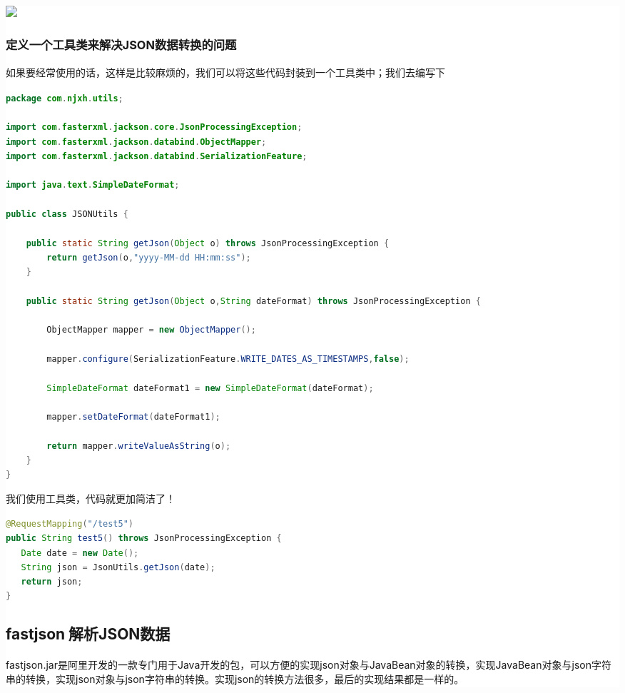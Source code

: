![](https://img-blog.csdnimg.cn/2021040614311210.png?x-oss-process=image/watermark,type_ZmFuZ3poZW5naGVpdGk,shadow_10,text_aHR0cHM6Ly9ibG9nLmNzZG4ubmV0L3hpYW9kaW5nNTIw,size_16,color_FFFFFF,t_70#pic_center)

### 定义一个工具类来解决JSON数据转换的问题

如果要经常使用的话，这样是比较麻烦的，我们可以将这些代码封装到一个工具类中；我们去编写下

```java
package com.njxh.utils;

import com.fasterxml.jackson.core.JsonProcessingException;
import com.fasterxml.jackson.databind.ObjectMapper;
import com.fasterxml.jackson.databind.SerializationFeature;

import java.text.SimpleDateFormat;

public class JSONUtils {

    public static String getJson(Object o) throws JsonProcessingException {
        return getJson(o,"yyyy-MM-dd HH:mm:ss");
    }

    public static String getJson(Object o,String dateFormat) throws JsonProcessingException {

        ObjectMapper mapper = new ObjectMapper();

        mapper.configure(SerializationFeature.WRITE_DATES_AS_TIMESTAMPS,false);

        SimpleDateFormat dateFormat1 = new SimpleDateFormat(dateFormat);

        mapper.setDateFormat(dateFormat1);

        return mapper.writeValueAsString(o);
    }
}

```

我们使用工具类，代码就更加简洁了！

```java
@RequestMapping("/test5")
public String test5() throws JsonProcessingException {
   Date date = new Date();
   String json = JsonUtils.getJson(date);
   return json;
}
```

## fastjson 解析JSON数据

fastjson.jar是阿里开发的一款专门用于Java开发的包，可以方便的实现json对象与JavaBean对象的转换，实现JavaBean对象与json字符串的转换，实现json对象与json字符串的转换。实现json的转换方法很多，最后的实现结果都是一样的。
